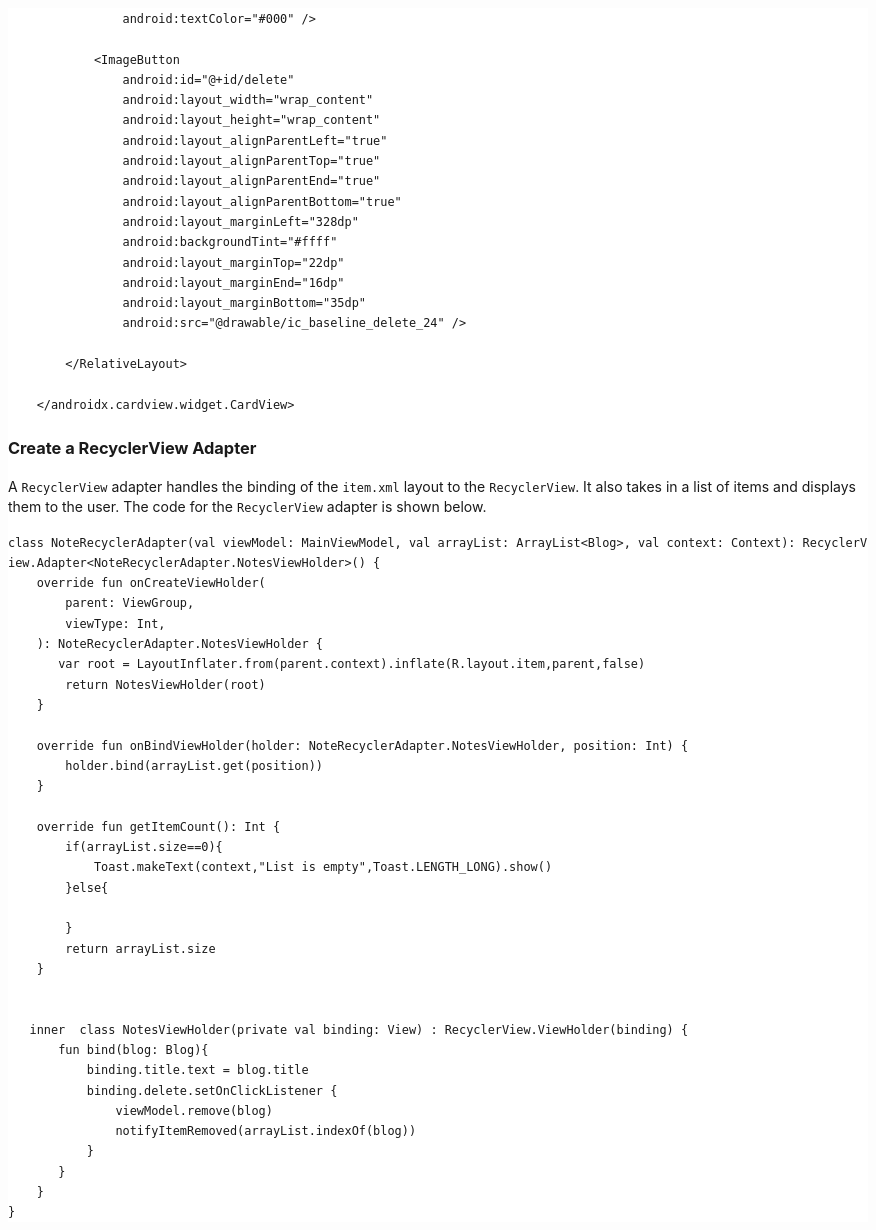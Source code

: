 ```
                android:textColor="#000" />

            <ImageButton
                android:id="@+id/delete"
                android:layout_width="wrap_content"
                android:layout_height="wrap_content"
                android:layout_alignParentLeft="true"
                android:layout_alignParentTop="true"
                android:layout_alignParentEnd="true"
                android:layout_alignParentBottom="true"
                android:layout_marginLeft="328dp"
                android:backgroundTint="#ffff"
                android:layout_marginTop="22dp"
                android:layout_marginEnd="16dp"
                android:layout_marginBottom="35dp"
                android:src="@drawable/ic_baseline_delete_24" />

        </RelativeLayout>

    </androidx.cardview.widget.CardView>
```


### Create a RecyclerView Adapter


A `RecyclerView` adapter handles the binding of the `item.xml` layout to the `RecyclerView`. It also takes in a list of items and displays them to the user. The code for the `RecyclerView` adapter is shown below.

```
class NoteRecyclerAdapter(val viewModel: MainViewModel, val arrayList: ArrayList<Blog>, val context: Context): RecyclerView.Adapter<NoteRecyclerAdapter.NotesViewHolder>() {
    override fun onCreateViewHolder(
        parent: ViewGroup,
        viewType: Int,
    ): NoteRecyclerAdapter.NotesViewHolder {
       var root = LayoutInflater.from(parent.context).inflate(R.layout.item,parent,false)
        return NotesViewHolder(root)
    }

    override fun onBindViewHolder(holder: NoteRecyclerAdapter.NotesViewHolder, position: Int) {
        holder.bind(arrayList.get(position))
    }

    override fun getItemCount(): Int {
        if(arrayList.size==0){
            Toast.makeText(context,"List is empty",Toast.LENGTH_LONG).show()
        }else{

        }
        return arrayList.size
    }


   inner  class NotesViewHolder(private val binding: View) : RecyclerView.ViewHolder(binding) {
       fun bind(blog: Blog){
           binding.title.text = blog.title
           binding.delete.setOnClickListener {
               viewModel.remove(blog)
               notifyItemRemoved(arrayList.indexOf(blog))
           }
       }
    }
}
```